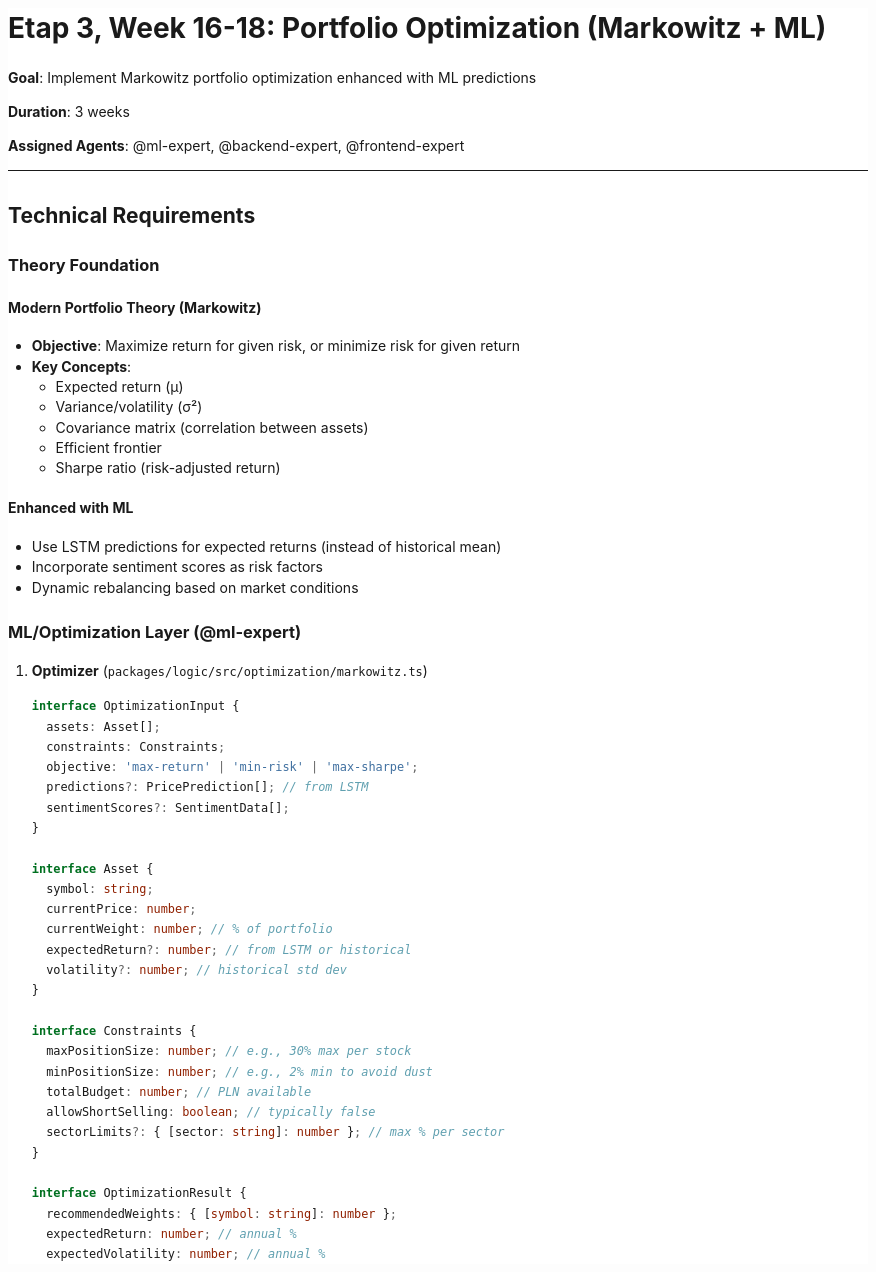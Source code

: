 # Etap 3, Week 16-18: Portfolio Optimization (Markowitz + ML)

**Goal**: Implement Markowitz portfolio optimization enhanced with ML predictions

**Duration**: 3 weeks

**Assigned Agents**: @ml-expert, @backend-expert, @frontend-expert

---

## Technical Requirements

### Theory Foundation

#### Modern Portfolio Theory (Markowitz)

- **Objective**: Maximize return for given risk, or minimize risk for given return
- **Key Concepts**:
  - Expected return (μ)
  - Variance/volatility (σ²)
  - Covariance matrix (correlation between assets)
  - Efficient frontier
  - Sharpe ratio (risk-adjusted return)

#### Enhanced with ML

- Use LSTM predictions for expected returns (instead of historical mean)
- Incorporate sentiment scores as risk factors
- Dynamic rebalancing based on market conditions

### ML/Optimization Layer (@ml-expert)

1. **Optimizer** (`packages/logic/src/optimization/markowitz.ts`)

   ```typescript
   interface OptimizationInput {
     assets: Asset[];
     constraints: Constraints;
     objective: 'max-return' | 'min-risk' | 'max-sharpe';
     predictions?: PricePrediction[]; // from LSTM
     sentimentScores?: SentimentData[];
   }

   interface Asset {
     symbol: string;
     currentPrice: number;
     currentWeight: number; // % of portfolio
     expectedReturn?: number; // from LSTM or historical
     volatility?: number; // historical std dev
   }

   interface Constraints {
     maxPositionSize: number; // e.g., 30% max per stock
     minPositionSize: number; // e.g., 2% min to avoid dust
     totalBudget: number; // PLN available
     allowShortSelling: boolean; // typically false
     sectorLimits?: { [sector: string]: number }; // max % per sector
   }

   interface OptimizationResult {
     recommendedWeights: { [symbol: string]: number };
     expectedReturn: number; // annual %
     expectedVolatility: number; // annual %
   ```